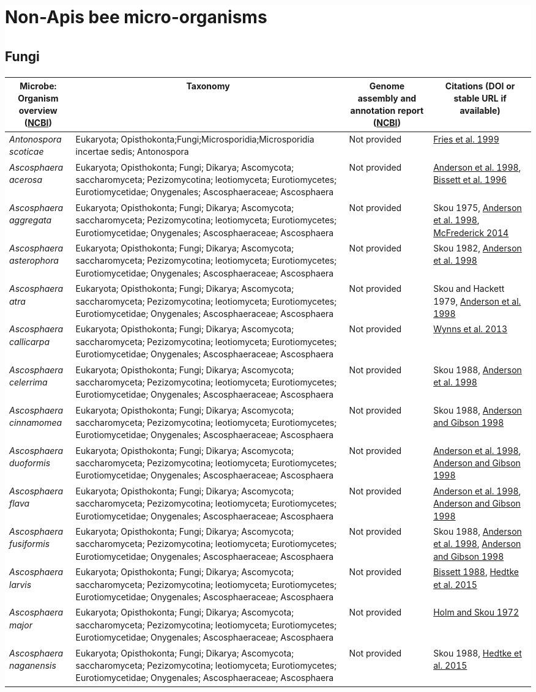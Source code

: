 # Non-Apis bee micro-organisms  
  
## Fungi  


Microbe: Organism overview ([NCBI](https://www.ncbi.nlm.nih.gov/))  | Taxonomy | Genome assembly and annotation report ([NCBI](https://www.ncbi.nlm.nih.gov/)) | Citations (DOI or stable URL if available)  
-- | -- | -- | -- 
<i>Antonospora scoticae</i> | Eukaryota; Opisthokonta;Fungi;Microsporidia;Microsporidia incertae sedis; Antonospora | Not provided | [Fries et al. 1999](http://dx.doi.org/10.1016/s0932-4739\(99\)80036-4)  
<i>Ascosphaera acerosa</i> | Eukaryota; Opisthokonta; Fungi; Dikarya; Ascomycota; saccharomyceta; Pezizomycotina; leotiomyceta; Eurotiomycetes; Eurotiomycetidae; Onygenales; Ascosphaeraceae; Ascosphaera | Not provided | [Anderson et al. 1998](http://dx.doi.org/10.1017/s0953756297005261), [Bissett et al. 1996]( https://doi.org/10.1080/00275514.1996.12026717)
<i>Ascosphaera aggregata</i> | Eukaryota; Opisthokonta; Fungi; Dikarya; Ascomycota; saccharomyceta; Pezizomycotina; leotiomyceta; Eurotiomycetes; Eurotiomycetidae; Onygenales; Ascosphaeraceae; Ascosphaera | Not provided |  Skou 1975, [Anderson et al. 1998](http://dx.doi.org/10.1017/s0953756297005261), [McFrederick 2014](https://doi.org/10.1098/rspb.2013.2653)
<i>Ascosphaera asterophora</i> | Eukaryota; Opisthokonta; Fungi; Dikarya; Ascomycota; saccharomyceta; Pezizomycotina; leotiomyceta; Eurotiomycetes; Eurotiomycetidae; Onygenales; Ascosphaeraceae; Ascosphaera | Not provided | Skou 1982, [Anderson et al. 1998](http://dx.doi.org/10.1017/s0953756297005261) 
<i>Ascosphaera atra</i> | Eukaryota; Opisthokonta; Fungi; Dikarya; Ascomycota; saccharomyceta; Pezizomycotina; leotiomyceta; Eurotiomycetes; Eurotiomycetidae; Onygenales; Ascosphaeraceae; Ascosphaera | Not provided | Skou and Hackett 1979, [Anderson et al. 1998](http://dx.doi.org/10.1017/s0953756297005261)  
<i>Ascosphaera callicarpa</i> | Eukaryota; Opisthokonta; Fungi; Dikarya; Ascomycota; saccharomyceta; Pezizomycotina; leotiomyceta; Eurotiomycetes; Eurotiomycetidae; Onygenales; Ascosphaeraceae; Ascosphaera | Not provided | [Wynns et al. 2013](http://dx.doi.org/10.1371/journal.pone.0073419)  
<i>Ascosphaera celerrima</i> | Eukaryota; Opisthokonta; Fungi; Dikarya; Ascomycota; saccharomyceta; Pezizomycotina; leotiomyceta; Eurotiomycetes; Eurotiomycetidae; Onygenales; Ascosphaeraceae; Ascosphaera | Not provided |  Skou 1988, [Anderson et al. 1998](http://dx.doi.org/10.1017/s0953756297005261)  
<i>Ascosphaera cinnamomea</i> | Eukaryota; Opisthokonta; Fungi; Dikarya; Ascomycota; saccharomyceta; Pezizomycotina; leotiomyceta; Eurotiomycetes; Eurotiomycetidae; Onygenales; Ascosphaeraceae; Ascosphaera | Not provided | Skou 1988, [Anderson and Gibson 1998](http://dx.doi.org/10.1071/sb96026)  
<i>Ascosphaera duoformis</i> | Eukaryota; Opisthokonta; Fungi; Dikarya; Ascomycota; saccharomyceta; Pezizomycotina; leotiomyceta; Eurotiomycetes; Eurotiomycetidae; Onygenales; Ascosphaeraceae; Ascosphaera | Not provided | [Anderson et al. 1998](http://dx.doi.org/10.1017/s0953756297005261), [Anderson and Gibson 1998](http://dx.doi.org/10.1071/sb96026)  
<i>Ascosphaera flava</i> | Eukaryota; Opisthokonta; Fungi; Dikarya; Ascomycota; saccharomyceta; Pezizomycotina; leotiomyceta; Eurotiomycetes; Eurotiomycetidae; Onygenales; Ascosphaeraceae; Ascosphaera | Not provided | [Anderson et al. 1998](http://dx.doi.org/10.1017/s0953756297005261), [Anderson and Gibson 1998](http://dx.doi.org/10.1071/sb96026)  
<i>Ascosphaera fusiformis</i> | Eukaryota; Opisthokonta; Fungi; Dikarya; Ascomycota; saccharomyceta; Pezizomycotina; leotiomyceta; Eurotiomycetes; Eurotiomycetidae; Onygenales; Ascosphaeraceae; Ascosphaera | Not provided | Skou 1988, [Anderson et al. 1998](http://dx.doi.org/10.1017/s0953756297005261), [Anderson and Gibson 1998](http://dx.doi.org/10.1071/sb96026)  
<i>Ascosphaera larvis</i> | Eukaryota; Opisthokonta; Fungi; Dikarya; Ascomycota; saccharomyceta; Pezizomycotina; leotiomyceta; Eurotiomycetes; Eurotiomycetidae; Onygenales; Ascosphaeraceae; Ascosphaera | Not provided | [Bissett 1988](http://dx.doi.org/10.1139/b88-346), [Hedtke et al. 2015](https://doi.org/10.1371/journal.pone.0130560)
<i>Ascosphaera major</i> | Eukaryota; Opisthokonta; Fungi; Dikarya; Ascomycota; saccharomyceta; Pezizomycotina; leotiomyceta; Eurotiomycetes; Eurotiomycetidae; Onygenales; Ascosphaeraceae; Ascosphaera | Not provided | [Holm and Skou 1972](http://dx.doi.org/10.1163/187631272x00274)  
<i>Ascosphaera naganensis</i> | Eukaryota; Opisthokonta; Fungi; Dikarya; Ascomycota; saccharomyceta; Pezizomycotina; leotiomyceta; Eurotiomycetes; Eurotiomycetidae; Onygenales; Ascosphaeraceae; Ascosphaera | Not provided | Skou 1988, [Hedtke et al. 2015](http://dx.doi.org/10.1371/journal.pone.0130560) 